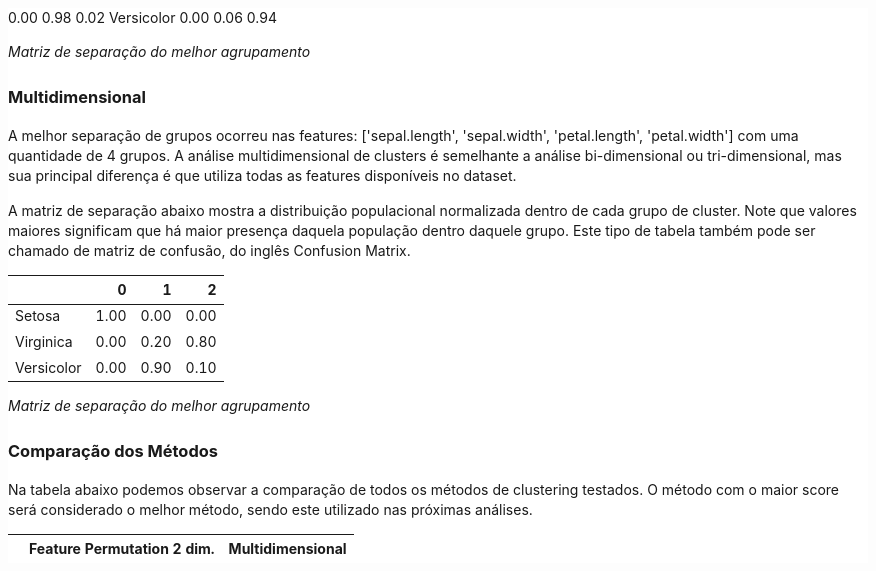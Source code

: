 <td align="right">0.00</td>
<td align="right">0.98</td>
<td align="right">0.02</td>
</tr>
<tr>
<td align="left">Versicolor</td>
<td align="right">0.00</td>
<td align="right">0.06</td>
<td align="right">0.94</td>
</tr>
</tbody>
</table><p><em>Matriz de separação do melhor agrupamento</em></p>
<h3>Multidimensional</h3>
<p>A melhor separação de grupos ocorreu nas features: ['sepal.length', 'sepal.width', 'petal.length', 'petal.width'] com uma quantidade de 4 grupos. A análise multidimensional de clusters é semelhante a análise bi-dimensional ou tri-dimensional, mas sua principal diferença é que utiliza todas as features disponíveis no dataset.</p>
<p>A matriz de separação abaixo mostra a distribuição populacional normalizada dentro de cada grupo de cluster. Note que valores maiores significam que há maior presença daquela população dentro daquele grupo. Este tipo de tabela também pode ser chamado de matriz de confusão, do inglês Confusion Matrix.</p>
<table>
<thead>
<tr>
<th align="left"></th>
<th align="right">0</th>
<th align="right">1</th>
<th align="right">2</th>
</tr>
</thead>
<tbody>
<tr>
<td align="left">Setosa</td>
<td align="right">1.00</td>
<td align="right">0.00</td>
<td align="right">0.00</td>
</tr>
<tr>
<td align="left">Virginica</td>
<td align="right">0.00</td>
<td align="right">0.20</td>
<td align="right">0.80</td>
</tr>
<tr>
<td align="left">Versicolor</td>
<td align="right">0.00</td>
<td align="right">0.90</td>
<td align="right">0.10</td>
</tr>
</tbody>
</table><p><em>Matriz de separação do melhor agrupamento</em></p>
<h3>Comparação dos Métodos</h3>
<p>Na tabela abaixo podemos observar a comparação de todos os métodos de clustering testados. O método com o maior score será considerado o melhor método, sendo este utilizado nas próximas análises.</p>
<table>
<thead>
<tr>
<th align="left"></th>
<th align="right">Feature Permutation 2 dim.</th>
<th align="right">Multidimensional</th>
</tr>
</thead>
<tbody>
